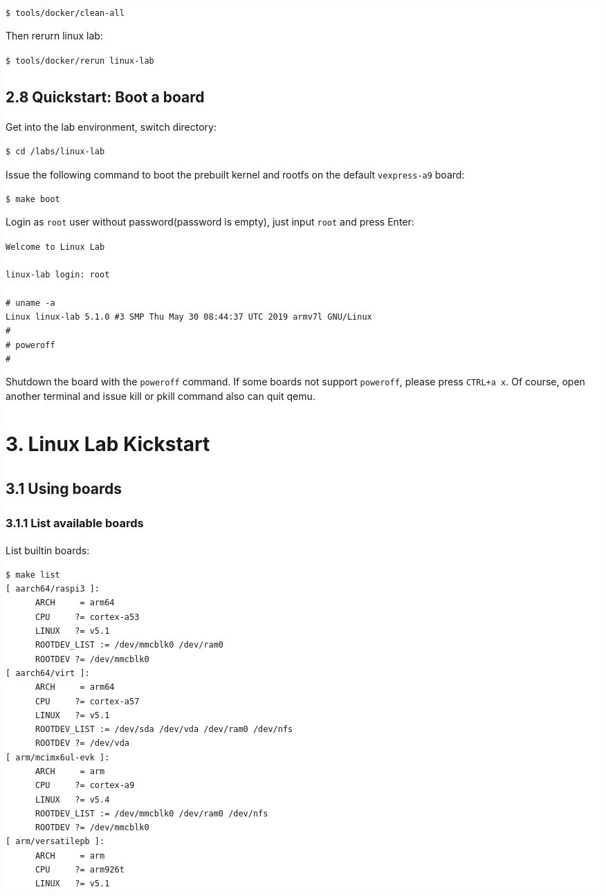     $ tools/docker/clean-all

Then rerurn linux lab:

    $ tools/docker/rerun linux-lab

## 2.8 Quickstart: Boot a board

Get into the lab environment, switch directory:

    $ cd /labs/linux-lab

Issue the following command to boot the prebuilt kernel and rootfs on the default `vexpress-a9` board:

    $ make boot

Login as `root` user without password(password is empty), just input `root` and press Enter:

    Welcome to Linux Lab

    linux-lab login: root

    # uname -a
    Linux linux-lab 5.1.0 #3 SMP Thu May 30 08:44:37 UTC 2019 armv7l GNU/Linux
    #
    # poweroff
    #

Shutdown the board with the `poweroff` command. If some boards not support `poweroff`, please press `CTRL+a x`. Of course, open another terminal and issue kill or pkill command also can quit qemu.

# 3. Linux Lab Kickstart

## 3.1 Using boards

### 3.1.1 List available boards

List builtin boards:

    $ make list
    [ aarch64/raspi3 ]:
          ARCH     = arm64
          CPU     ?= cortex-a53
          LINUX   ?= v5.1
          ROOTDEV_LIST := /dev/mmcblk0 /dev/ram0
          ROOTDEV ?= /dev/mmcblk0
    [ aarch64/virt ]:
          ARCH     = arm64
          CPU     ?= cortex-a57
          LINUX   ?= v5.1
          ROOTDEV_LIST := /dev/sda /dev/vda /dev/ram0 /dev/nfs
          ROOTDEV ?= /dev/vda
    [ arm/mcimx6ul-evk ]:
          ARCH     = arm
          CPU     ?= cortex-a9
          LINUX   ?= v5.4
          ROOTDEV_LIST := /dev/mmcblk0 /dev/ram0 /dev/nfs
          ROOTDEV ?= /dev/mmcblk0
    [ arm/versatilepb ]:
          ARCH     = arm
          CPU     ?= arm926t
          LINUX   ?= v5.1